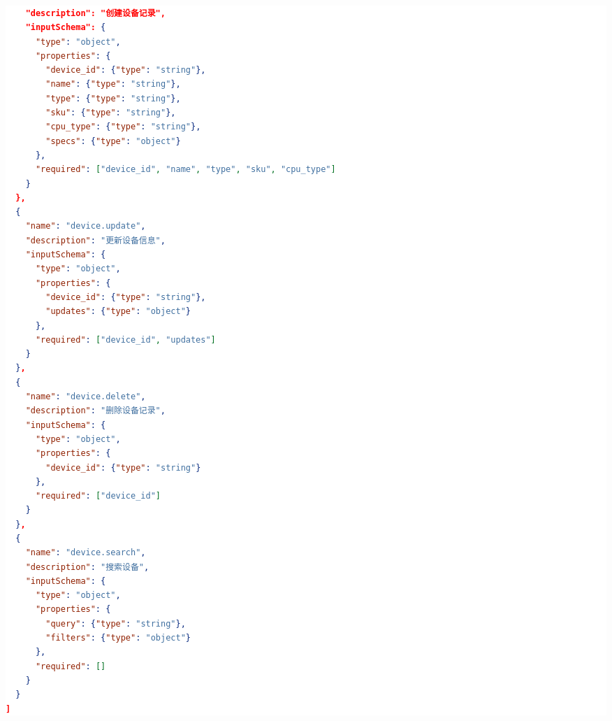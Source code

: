 ```json
    "description": "创建设备记录",
    "inputSchema": {
      "type": "object",
      "properties": {
        "device_id": {"type": "string"},
        "name": {"type": "string"},
        "type": {"type": "string"},
        "sku": {"type": "string"},
        "cpu_type": {"type": "string"},
        "specs": {"type": "object"}
      },
      "required": ["device_id", "name", "type", "sku", "cpu_type"]
    }
  },
  {
    "name": "device.update",
    "description": "更新设备信息",
    "inputSchema": {
      "type": "object",
      "properties": {
        "device_id": {"type": "string"},
        "updates": {"type": "object"}
      },
      "required": ["device_id", "updates"]
    }
  },
  {
    "name": "device.delete",
    "description": "删除设备记录",
    "inputSchema": {
      "type": "object",
      "properties": {
        "device_id": {"type": "string"}
      },
      "required": ["device_id"]
    }
  },
  {
    "name": "device.search",
    "description": "搜索设备",
    "inputSchema": {
      "type": "object",
      "properties": {
        "query": {"type": "string"},
        "filters": {"type": "object"}
      },
      "required": []
    }
  }
]
```
